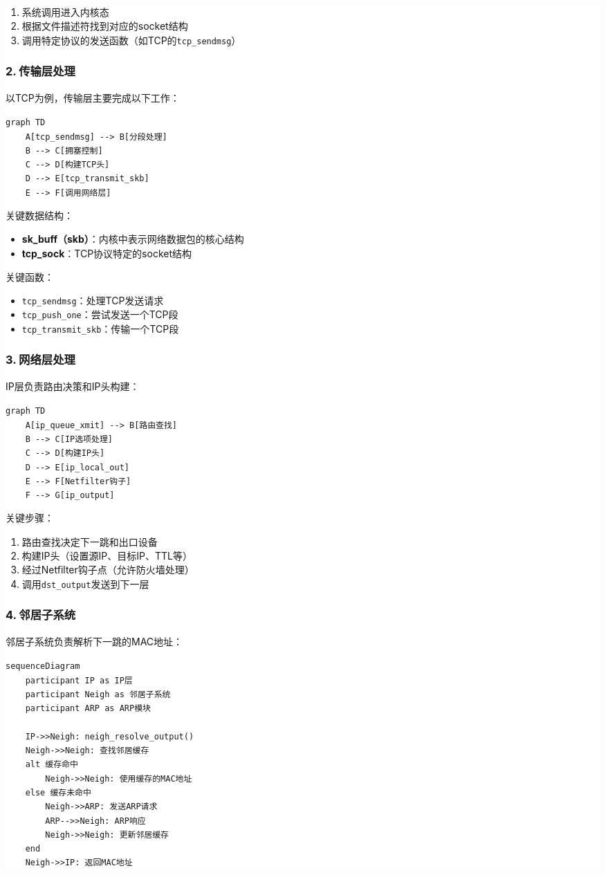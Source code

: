 1. 系统调用进入内核态
2. 根据文件描述符找到对应的socket结构
3. 调用特定协议的发送函数（如TCP的`tcp_sendmsg`）

### 2. 传输层处理

以TCP为例，传输层主要完成以下工作：

```mermaid
graph TD
    A[tcp_sendmsg] --> B[分段处理]
    B --> C[拥塞控制]
    C --> D[构建TCP头]
    D --> E[tcp_transmit_skb]
    E --> F[调用网络层]
```

关键数据结构：

- **sk_buff（skb）**：内核中表示网络数据包的核心结构
- **tcp_sock**：TCP协议特定的socket结构

关键函数：

- `tcp_sendmsg`：处理TCP发送请求
- `tcp_push_one`：尝试发送一个TCP段
- `tcp_transmit_skb`：传输一个TCP段

### 3. 网络层处理

IP层负责路由决策和IP头构建：

```mermaid
graph TD
    A[ip_queue_xmit] --> B[路由查找]
    B --> C[IP选项处理]
    C --> D[构建IP头]
    D --> E[ip_local_out]
    E --> F[Netfilter钩子]
    F --> G[ip_output]
```

关键步骤：

1. 路由查找决定下一跳和出口设备
2. 构建IP头（设置源IP、目标IP、TTL等）
3. 经过Netfilter钩子点（允许防火墙处理）
4. 调用`dst_output`发送到下一层

### 4. 邻居子系统

邻居子系统负责解析下一跳的MAC地址：

```mermaid
sequenceDiagram
    participant IP as IP层
    participant Neigh as 邻居子系统
    participant ARP as ARP模块
    
    IP->>Neigh: neigh_resolve_output()
    Neigh->>Neigh: 查找邻居缓存
    alt 缓存命中
        Neigh->>Neigh: 使用缓存的MAC地址
    else 缓存未命中
        Neigh->>ARP: 发送ARP请求
        ARP-->>Neigh: ARP响应
        Neigh->>Neigh: 更新邻居缓存
    end
    Neigh->>IP: 返回MAC地址
```